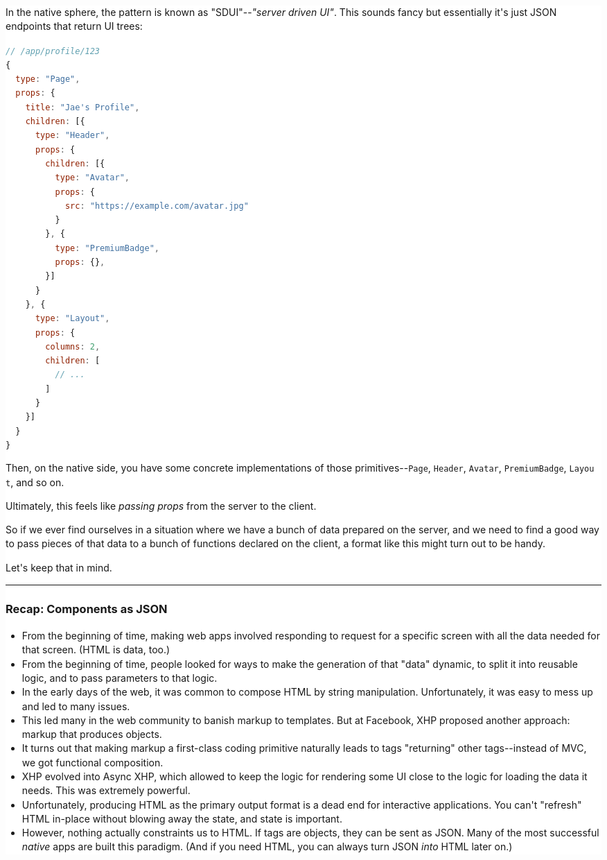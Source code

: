 In the native sphere, the pattern is known as "SDUI"--*"server driven UI"*. This sounds fancy but essentially it's just JSON endpoints that return UI trees:

```js
// /app/profile/123
{
  type: "Page",
  props: {
    title: "Jae's Profile",
    children: [{
      type: "Header",
      props: {
        children: [{
          type: "Avatar",
          props: {
            src: "https://example.com/avatar.jpg"
          }
        }, {
          type: "PremiumBadge",
          props: {},
        }]
      }
    }, {
      type: "Layout",
      props: {
        columns: 2,
        children: [
          // ...
        ]
      }
    }]
  }
}
```

Then, on the native side, you have some concrete implementations of those primitives--`Page`, `Header`, `Avatar`, `PremiumBadge`, `Layout`, and so on.

Ultimately, this feels like *passing props* from the server to the client.

So if we ever find ourselves in a situation where we have a bunch of data prepared on the server, and we need to find a good way to pass pieces of that data to a bunch of functions declared on the client, a format like this might turn out to be handy.

Let's keep that in mind.

---

### Recap: Components as JSON

- From the beginning of time, making web apps involved responding to request for a specific screen with all the data needed for that screen. (HTML is data, too.)
- From the beginning of time, people looked for ways to make the generation of that "data" dynamic, to split it into reusable logic, and to pass parameters to that logic.
- In the early days of the web, it was common to compose HTML by string manipulation. Unfortunately, it was easy to mess up and led to many issues.
- This led many in the web community to banish markup to templates. But at Facebook, XHP proposed another approach: markup that produces objects.
- It turns out that making markup a first-class coding primitive naturally leads to tags "returning" other tags--instead of MVC, we got functional composition.
- XHP evolved into Async XHP, which allowed to keep the logic for rendering some UI close to the logic for loading the data it needs. This was extremely powerful.
- Unfortunately, producing HTML as the primary output format is a dead end for interactive applications. You can't "refresh" HTML in-place without blowing away the state, and state is important.
- However, nothing actually constraints us to HTML. If tags are objects, they can be sent as JSON. Many of the most successful *native* apps are built this paradigm. (And if you need HTML, you can always turn JSON *into* HTML later on.)